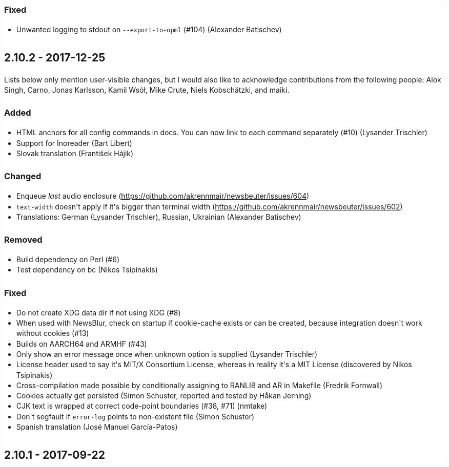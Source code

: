 ### Fixed

- Unwanted logging to stdout on `--export-to-opml` (#104) (Alexander Batischev)



## 2.10.2 - 2017-12-25

Lists below only mention user-visible changes, but I would also like to
acknowledge contributions from the following people: Alok Singh, Carno, Jonas
Karlsson, Kamil Wsół, Mike Crute, Niels Kobschätzki, and maiki.

### Added

- HTML anchors for all config commands in docs. You can now link to each command
    separately (#10) (Lysander Trischler)
- Support for Inoreader (Bart Libert)
- Slovak translation (František Hájik)

### Changed

- Enqueue *last* audio enclosure
    (https://github.com/akrennmair/newsbeuter/issues/604)
- `text-width` doesn't apply if it's bigger than terminal width
    (https://github.com/akrennmair/newsbeuter/issues/602)
- Translations: German (Lysander Trischler), Russian, Ukrainian
    (Alexander Batischev)

### Removed

- Build dependency on Perl (#6)
- Test dependency on bc (Nikos Tsipinakis)

### Fixed

- Do not create XDG data dir if not using XDG (#8)
- When used with NewsBlur, check on startup if cookie-cache exists or can be
    created, because integration doesn't work without cookies (#13)
- Builds on AARCH64 and ARMHF (#43)
- Only show an error message once when unknown option is supplied
    (Lysander Trischler)
- License header used to say it's MIT/X Consortium License, whereas in reality
    it's a MIT License (discovered by Nikos Tsipinakis)
- Cross-compilation made possible by conditionally assigning to RANLIB and AR in
    Makefile (Fredrik Fornwall)
- Cookies actually get persisted (Simon Schuster, reported and tested by Håkan
    Jerning)
- CJK text is wrapped at correct code-point boundaries (#38, #71) (nmtake)
- Don't segfault if `error-log` points to non-existent file (Simon Schuster)
- Spanish translation (José Manuel García-Patos)



## 2.10.1 - 2017-09-22
